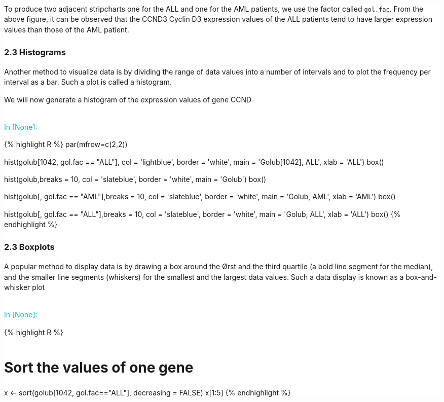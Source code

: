 To produce two adjacent stripcharts one for the ALL and one for the AML
patients, we use the factor called `gol.fac`. From the above figure, it can be
observed that the CCND3 Cyclin D3 expression values of the ALL patients tend to
have larger expression values than those of the AML patient.

### 2.3 Histograms

Another method to visualize data is by dividing the range of data values into
a number of intervals and to plot the frequency per interval as a bar. Such
a plot is called a histogram.

We will now generate a histogram of the expression values of gene CCND

<br>
<font color ='#00bcd4'> In [None]: </font>

{% highlight R %}
par(mfrow=c(2,2))

hist(golub[1042, gol.fac == "ALL"], 
     col = 'lightblue', border = 'white',
    main = 'Golub[1042], ALL', xlab = 'ALL')
box()

hist(golub,breaks = 10, 
    col = 'slateblue', border = 'white',
    main =  'Golub')
box()

hist(golub[, gol.fac == "AML"],breaks = 10, 
     col = 'slateblue', border = 'white',
    main = 'Golub, AML', xlab = 'AML')
box()

hist(golub[, gol.fac == "ALL"],breaks = 10,
     col = 'slateblue', border = 'white',
    main = 'Golub, ALL', xlab = 'ALL')
box()
{% endhighlight %}

### 2.3 Boxplots

A popular method to display data is by
drawing a box around the Ørst and the third quartile (a bold line segment
for the median), and the smaller line segments (whiskers) for the smallest and
the largest data values. Such a data display is known as a box-and-whisker
plot

<br>
<font color ='#00bcd4'> In [None]: </font>

{% highlight R %}
# Sort the values of one gene
x <- sort(golub[1042, gol.fac=="ALL"], decreasing = FALSE)
x[1:5]
{% endhighlight %}

